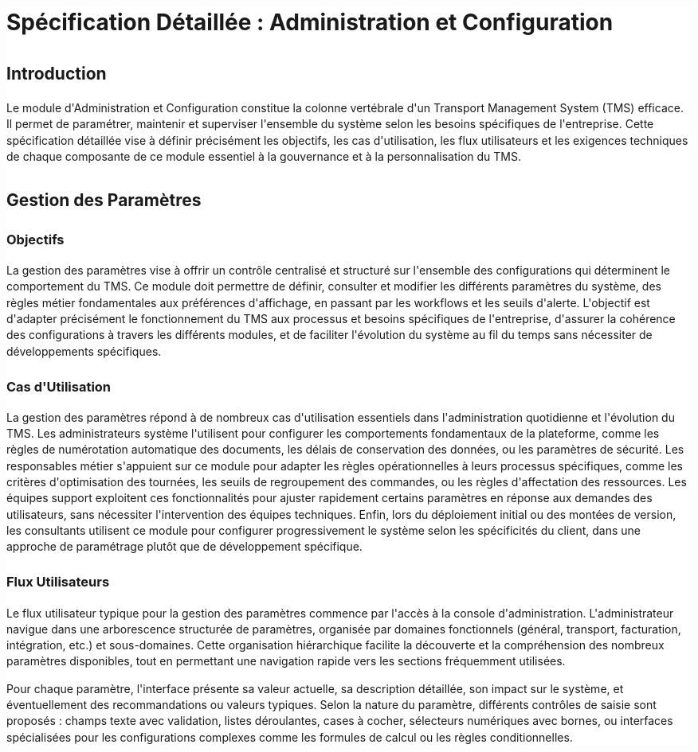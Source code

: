 # Spécification Détaillée : Administration et Configuration

## Introduction

Le module d'Administration et Configuration constitue la colonne vertébrale d'un Transport Management System (TMS) efficace. Il permet de paramétrer, maintenir et superviser l'ensemble du système selon les besoins spécifiques de l'entreprise. Cette spécification détaillée vise à définir précisément les objectifs, les cas d'utilisation, les flux utilisateurs et les exigences techniques de chaque composante de ce module essentiel à la gouvernance et à la personnalisation du TMS.

## Gestion des Paramètres

### Objectifs

La gestion des paramètres vise à offrir un contrôle centralisé et structuré sur l'ensemble des configurations qui déterminent le comportement du TMS. Ce module doit permettre de définir, consulter et modifier les différents paramètres du système, des règles métier fondamentales aux préférences d'affichage, en passant par les workflows et les seuils d'alerte. L'objectif est d'adapter précisément le fonctionnement du TMS aux processus et besoins spécifiques de l'entreprise, d'assurer la cohérence des configurations à travers les différents modules, et de faciliter l'évolution du système au fil du temps sans nécessiter de développements spécifiques.

### Cas d'Utilisation

La gestion des paramètres répond à de nombreux cas d'utilisation essentiels dans l'administration quotidienne et l'évolution du TMS. Les administrateurs système l'utilisent pour configurer les comportements fondamentaux de la plateforme, comme les règles de numérotation automatique des documents, les délais de conservation des données, ou les paramètres de sécurité. Les responsables métier s'appuient sur ce module pour adapter les règles opérationnelles à leurs processus spécifiques, comme les critères d'optimisation des tournées, les seuils de regroupement des commandes, ou les règles d'affectation des ressources. Les équipes support exploitent ces fonctionnalités pour ajuster rapidement certains paramètres en réponse aux demandes des utilisateurs, sans nécessiter l'intervention des équipes techniques. Enfin, lors du déploiement initial ou des montées de version, les consultants utilisent ce module pour configurer progressivement le système selon les spécificités du client, dans une approche de paramétrage plutôt que de développement spécifique.

### Flux Utilisateurs

Le flux utilisateur typique pour la gestion des paramètres commence par l'accès à la console d'administration. L'administrateur navigue dans une arborescence structurée de paramètres, organisée par domaines fonctionnels (général, transport, facturation, intégration, etc.) et sous-domaines. Cette organisation hiérarchique facilite la découverte et la compréhension des nombreux paramètres disponibles, tout en permettant une navigation rapide vers les sections fréquemment utilisées.

Pour chaque paramètre, l'interface présente sa valeur actuelle, sa description détaillée, son impact sur le système, et éventuellement des recommandations ou valeurs typiques. Selon la nature du paramètre, différents contrôles de saisie sont proposés : champs texte avec validation, listes déroulantes, cases à cocher, sélecteurs numériques avec bornes, ou interfaces spécialisées pour les configurations complexes comme les formules de calcul ou les règles conditionnelles.
